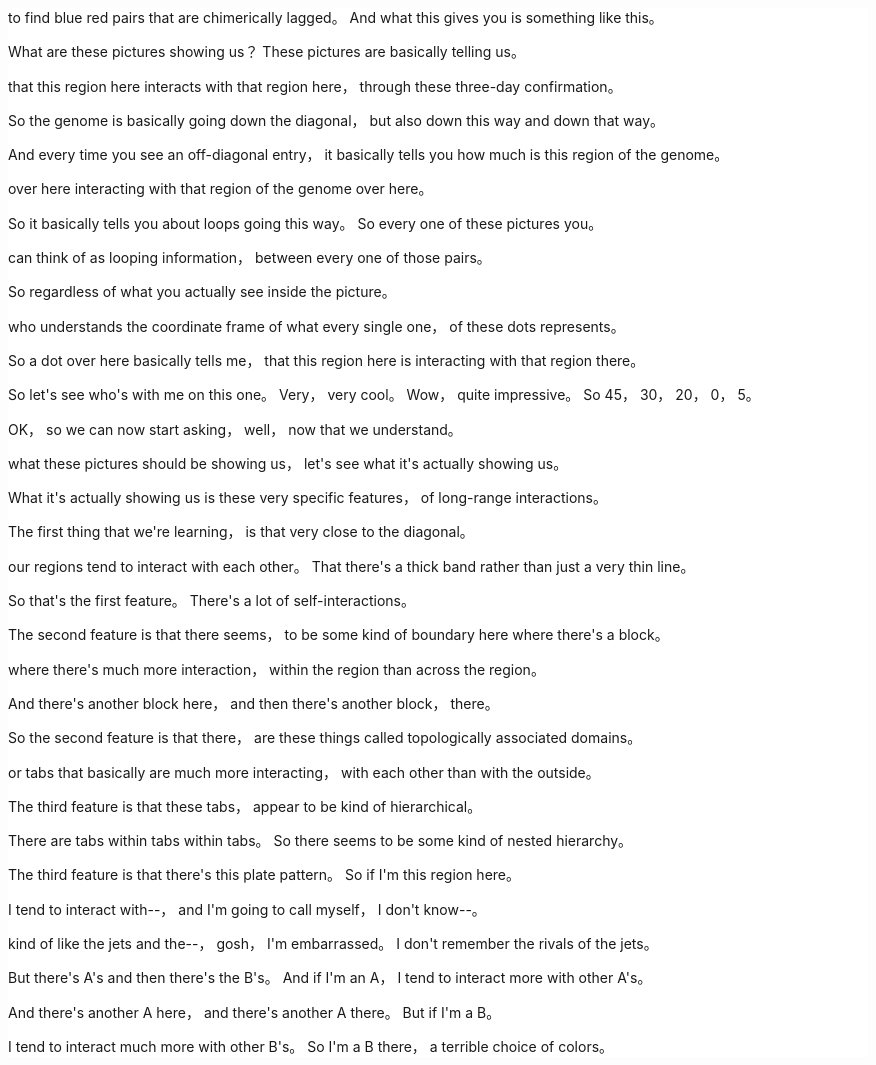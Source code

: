  to find blue red pairs that are chimerically lagged。 And what this gives you is something like this。

 What are these pictures showing us？ These pictures are basically telling us。

 that this region here interacts with that region here， through these three-day confirmation。

 So the genome is basically going down the diagonal， but also down this way and down that way。

 And every time you see an off-diagonal entry， it basically tells you how much is this region of the genome。

 over here interacting with that region of the genome over here。

 So it basically tells you about loops going this way。 So every one of these pictures you。

 can think of as looping information， between every one of those pairs。

 So regardless of what you actually see inside the picture。

 who understands the coordinate frame of what every single one， of these dots represents。

 So a dot over here basically tells me， that this region here is interacting with that region there。

 So let's see who's with me on this one。 Very， very cool。 Wow， quite impressive。 So 45， 30， 20， 0， 5。

 OK， so we can now start asking， well， now that we understand。

 what these pictures should be showing us， let's see what it's actually showing us。

 What it's actually showing us is these very specific features， of long-range interactions。

 The first thing that we're learning， is that very close to the diagonal。

 our regions tend to interact with each other。 That there's a thick band rather than just a very thin line。

 So that's the first feature。 There's a lot of self-interactions。

 The second feature is that there seems， to be some kind of boundary here where there's a block。

 where there's much more interaction， within the region than across the region。

 And there's another block here， and then there's another block， there。

 So the second feature is that there， are these things called topologically associated domains。

 or tabs that basically are much more interacting， with each other than with the outside。

 The third feature is that these tabs， appear to be kind of hierarchical。

 There are tabs within tabs within tabs。 So there seems to be some kind of nested hierarchy。

 The third feature is that there's this plate pattern。 So if I'm this region here。

 I tend to interact with--， and I'm going to call myself， I don't know--。

 kind of like the jets and the--， gosh， I'm embarrassed。 I don't remember the rivals of the jets。

 But there's A's and then there's the B's。 And if I'm an A， I tend to interact more with other A's。

 And there's another A here， and there's another A there。 But if I'm a B。

 I tend to interact much more with other B's。 So I'm a B there， a terrible choice of colors。
